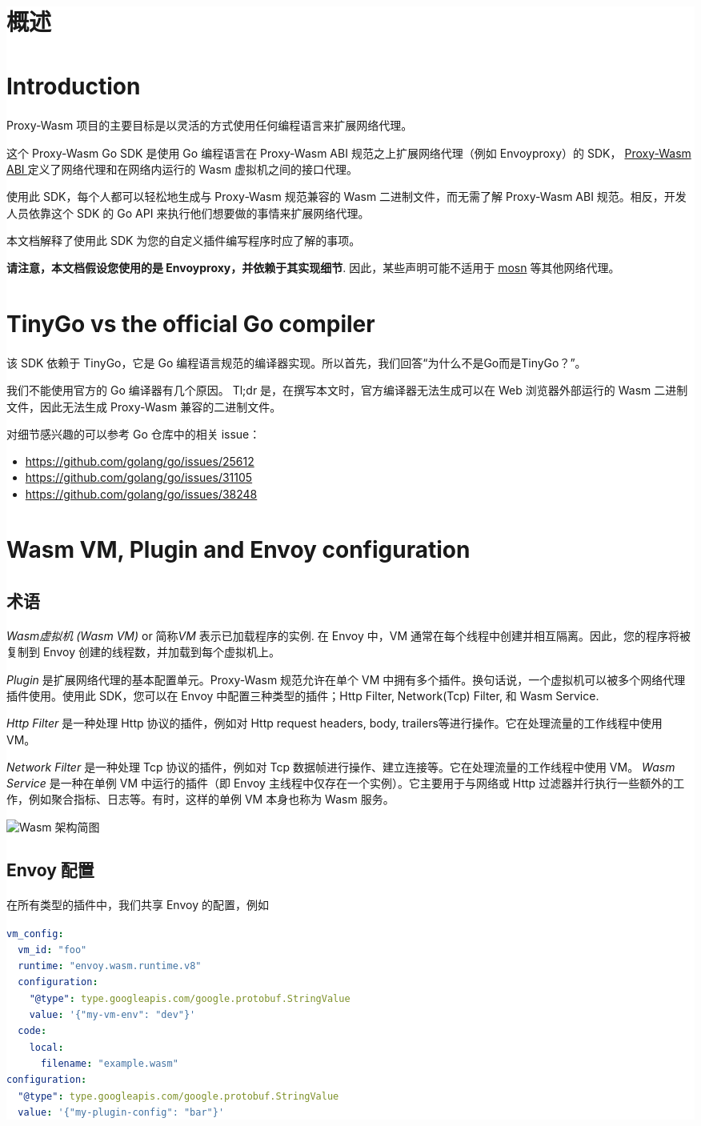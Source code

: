 # 概述
# Introduction

Proxy-Wasm 项目的主要目标是以灵活的方式使用任何编程语言来扩展网络代理。

这个 Proxy-Wasm Go SDK 是使用 Go 编程语言在 Proxy-Wasm ABI 规范之上扩展网络代理（例如 Envoyproxy）的 SDK， [Proxy-Wasm ABI ](https://github.com/proxy-wasm/spec) 定义了网络代理和在网络内运行的 Wasm 虚拟机之间的接口代理。

使用此 SDK，每个人都可以轻松地生成与 Proxy-Wasm 规范兼容的 Wasm 二进制文件，而无需了解 Proxy-Wasm ABI 规范。相反，开发人员依靠这个 SDK 的 Go API 来执行他们想要做的事情来扩展网络代理。

本文档解释了使用此 SDK 为您的自定义插件编写程序时应了解的事项。

**请注意，本文档假设您使用的是 Envoyproxy，并依赖于其实现细节**. 因此，某些声明可能不适用于 [mosn](https://github.com/mosn) 等其他网络代理。

# TinyGo vs the official Go compiler

该 SDK 依赖于 TinyGo，它是 Go 编程语言规范的编译器实现。所以首先，我们回答“为什么不是Go而是TinyGo？”。

我们不能使用官方的 Go 编译器有几个原因。 Tl;dr 是，在撰写本文时，官方编译器无法生成可以在 Web 浏览器外部运行的 Wasm 二进制文件，因此无法生成 Proxy-Wasm 兼容的二进制文件。

对细节感兴趣的可以参考 Go 仓库中的相关 issue：
- https://github.com/golang/go/issues/25612
- https://github.com/golang/go/issues/31105
- https://github.com/golang/go/issues/38248

# Wasm VM, Plugin and Envoy configuration

## 术语

*Wasm虚拟机 (Wasm VM)* or 简称*VM* 表示已加载程序的实例. 在 Envoy 中，VM 通常在每个线程中创建并相互隔离。因此，您的程序将被复制到 Envoy 创建的线程数，并加载到每个虚拟机上。

*Plugin* 是扩展网络代理的基本配置单元。Proxy-Wasm 规范允许在单个 VM 中拥有多个插件。换句话说，一个虚拟机可以被多个网络代理插件使用。使用此 SDK，您可以在 Envoy 中配置三种类型的插件；Http Filter, Network(Tcp) Filter, 和 Wasm Service.

*Http Filter* 是一种处理 Http 协议的插件，例如对 Http request headers, body, trailers等进行操作。它在处理流量的工作线程中使用 VM。

*Network Filter* 是一种处理 Tcp 协议的插件，例如对 Tcp 数据帧进行操作、建立连接等。它在处理流量的工作线程中使用 VM。
*Wasm Service* 是一种在单例 VM 中运行的插件（即 Envoy 主线程中仅存在一个实例）。它主要用于与网络或 Http 过滤器并行执行一些额外的工作，例如聚合指标、日志等。有时，这样的单例 VM 本身也称为 Wasm 服务。

![Wasm 架构简图](./images/terminology.png)

## Envoy 配置

在所有类型的插件中，我们共享 Envoy 的配置，例如

```yaml
vm_config:
  vm_id: "foo"
  runtime: "envoy.wasm.runtime.v8"
  configuration:
    "@type": type.googleapis.com/google.protobuf.StringValue
    value: '{"my-vm-env": "dev"}'
  code:
    local:
      filename: "example.wasm"
configuration:
  "@type": type.googleapis.com/google.protobuf.StringValue
  value: '{"my-plugin-config": "bar"}'
```
